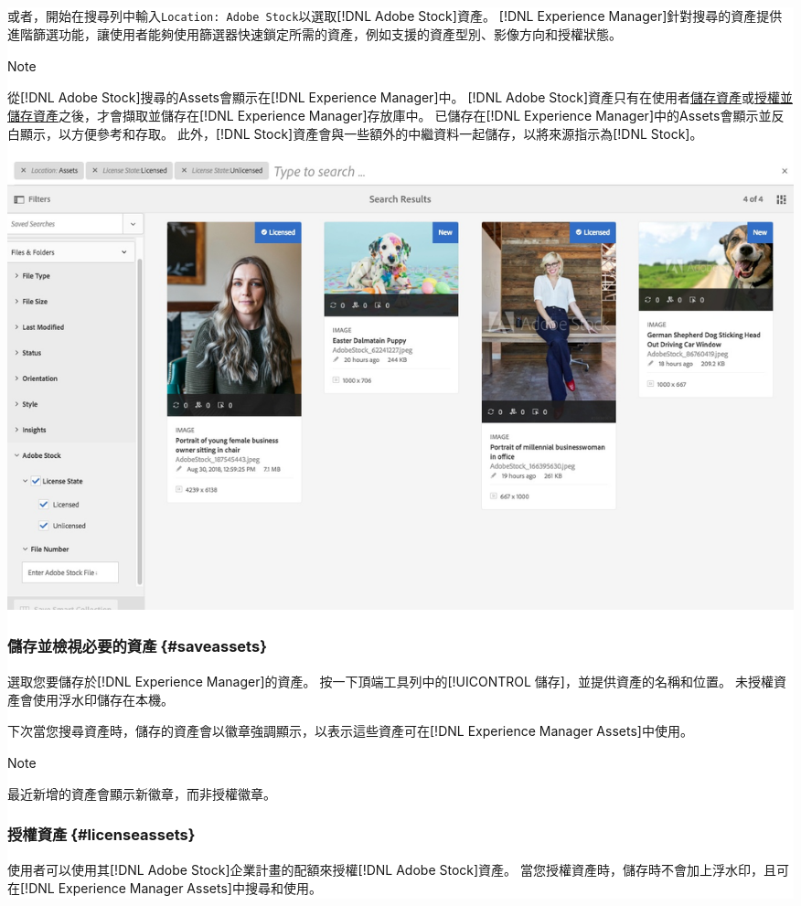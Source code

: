 或者，開始在搜尋列中輸入`Location: Adobe Stock`以選取[!DNL Adobe Stock]資產。 [!DNL Experience Manager]針對搜尋的資產提供進階篩選功能，讓使用者能夠使用篩選器快速鎖定所需的資產，例如支援的資產型別、影像方向和授權狀態。

>[!NOTE]
>
>從[!DNL Adobe Stock]搜尋的Assets會顯示在[!DNL Experience Manager]中。 [!DNL Adobe Stock]資產只有在使用者[儲存資產](/help/assets/aem-assets-adobe-stock.md#saveassets)或[授權並儲存資產](/help/assets/aem-assets-adobe-stock.md#licenseassets)之後，才會擷取並儲存在[!DNL Experience Manager]存放庫中。 已儲存在[!DNL Experience Manager]中的Assets會顯示並反白顯示，以方便參考和存取。 此外，[!DNL Stock]資產會與一些額外的中繼資料一起儲存，以將來源指示為[!DNL Stock]。

![在[!DNL Experience Manager]中搜尋篩選器，並在搜尋結果中反白顯示[!DNL Adobe Stock]個資產](assets/aem-search-filters2.jpg)

### 儲存並檢視必要的資產 {#saveassets}

選取您要儲存於[!DNL Experience Manager]的資產。 按一下頂端工具列中的[!UICONTROL 儲存]，並提供資產的名稱和位置。 未授權資產會使用浮水印儲存在本機。

下次當您搜尋資產時，儲存的資產會以徽章強調顯示，以表示這些資產可在[!DNL Experience Manager Assets]中使用。

>[!NOTE]
>
>最近新增的資產會顯示新徽章，而非授權徽章。

### 授權資產 {#licenseassets}

使用者可以使用其[!DNL Adobe Stock]企業計畫的配額來授權[!DNL Adobe Stock]資產。 當您授權資產時，儲存時不會加上浮水印，且可在[!DNL Experience Manager Assets]中搜尋和使用。
